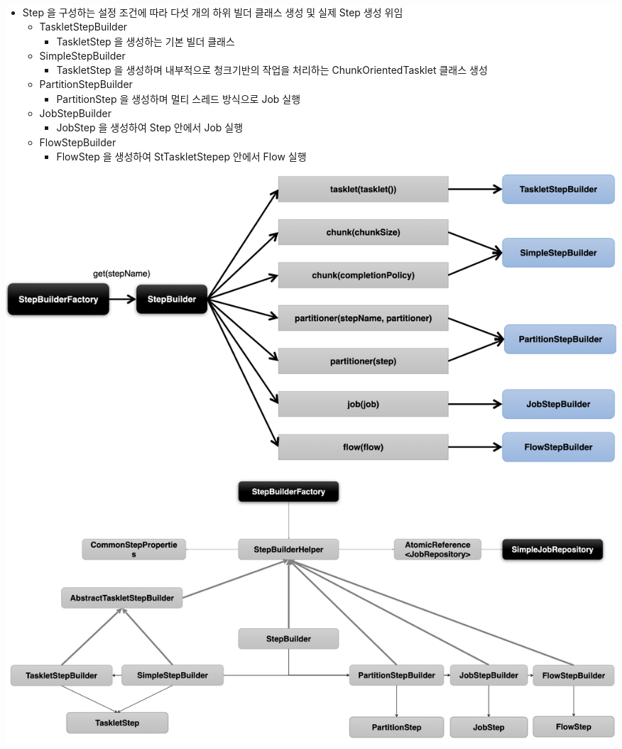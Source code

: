 - Step 을 구성하는 설정 조건에 따라 다섯 개의 하위 빌더 클래스 생성 및 실제 Step 생성 위임
  - TaskletStepBuilder
    - TaskletStep 을 생성하는 기본 빌더 클래스
  - SimpleStepBuilder
    - TaskletStep 을 생성하며 내부적으로 청크기반의 작업을 처리하는 ChunkOrientedTasklet 클래스 생성
  - PartitionStepBuilder
    - PartitionStep 을 생성하며 멀티 스레드 방식으로 Job 실행
  - JobStepBuilder
    - JobStep 을 생성하여 Step 안에서 Job 실행
  - FlowStepBuilder
    - FlowStep 을 생성하여 StTaskletStepep 안에서 Flow 실행

![Result](https://github.com/jihunparkme/jihunparkme.github.io/blob/master/post_img/spring-batch/step-builder-factory.png?raw=true 'Result')

![Result](https://github.com/jihunparkme/jihunparkme.github.io/blob/master/post_img/spring-batch/step-builder-factory-class.png?raw=true 'Result')
